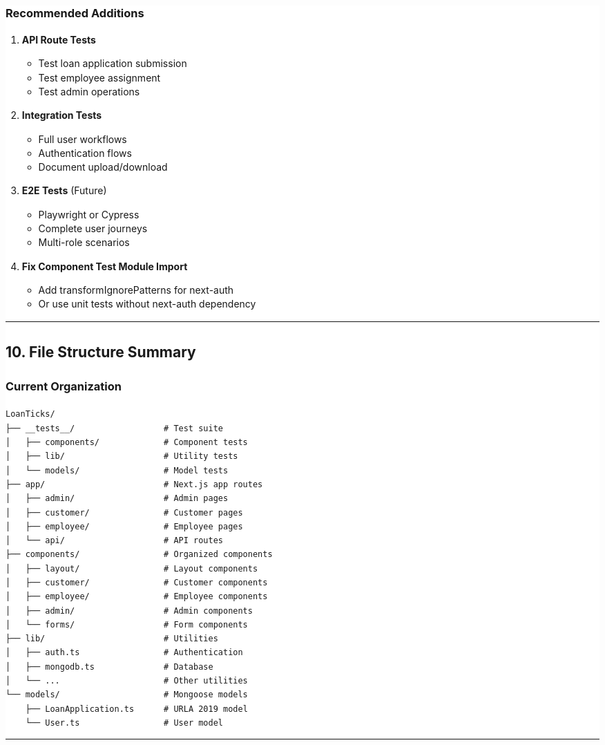 ### Recommended Additions
1. **API Route Tests**
   - Test loan application submission
   - Test employee assignment
   - Test admin operations

2. **Integration Tests**
   - Full user workflows
   - Authentication flows
   - Document upload/download

3. **E2E Tests** (Future)
   - Playwright or Cypress
   - Complete user journeys
   - Multi-role scenarios

4. **Fix Component Test Module Import**
   - Add transformIgnorePatterns for next-auth
   - Or use unit tests without next-auth dependency

---

## 10. File Structure Summary

### Current Organization
```
LoanTicks/
├── __tests__/                  # Test suite
│   ├── components/             # Component tests
│   ├── lib/                    # Utility tests
│   └── models/                 # Model tests
├── app/                        # Next.js app routes
│   ├── admin/                  # Admin pages
│   ├── customer/               # Customer pages
│   ├── employee/               # Employee pages
│   └── api/                    # API routes
├── components/                 # Organized components
│   ├── layout/                 # Layout components
│   ├── customer/               # Customer components
│   ├── employee/               # Employee components
│   ├── admin/                  # Admin components
│   └── forms/                  # Form components
├── lib/                        # Utilities
│   ├── auth.ts                 # Authentication
│   ├── mongodb.ts              # Database
│   └── ...                     # Other utilities
└── models/                     # Mongoose models
    ├── LoanApplication.ts      # URLA 2019 model
    └── User.ts                 # User model
```

---
